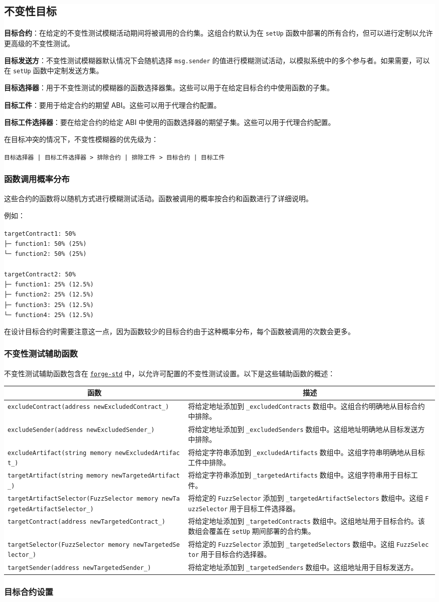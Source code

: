 ## 不变性目标

**目标合约**：在给定的不变性测试模糊活动期间将被调用的合约集。这组合约默认为在 `setUp` 函数中部署的所有合约，但可以进行定制以允许更高级的不变性测试。

**目标发送方**：不变性测试模糊器默认情况下会随机选择 `msg.sender` 的值进行模糊测试活动，以模拟系统中的多个参与者。如果需要，可以在 `setUp` 函数中定制发送方集。

**目标选择器**：用于不变性测试的模糊器的函数选择器集。这些可以用于在给定目标合约中使用函数的子集。

**目标工件**：要用于给定合约的期望 ABI。这些可以用于代理合约配置。

**目标工件选择器**：要在给定合约的给定 ABI 中使用的函数选择器的期望子集。这些可以用于代理合约配置。

在目标冲突的情况下，不变性模糊器的优先级为：

`目标选择器 | 目标工件选择器 > 排除合约 | 排除工件 > 目标合约 | 目标工件`

### 函数调用概率分布

这些合约的函数将以随机方式进行模糊测试活动。函数被调用的概率按合约和函数进行了详细说明。

例如：

```text
targetContract1: 50%
├─ function1: 50% (25%)
└─ function2: 50% (25%)

targetContract2: 50%
├─ function1: 25% (12.5%)
├─ function2: 25% (12.5%)
├─ function3: 25% (12.5%)
└─ function4: 25% (12.5%)
```

在设计目标合约时需要注意这一点，因为函数较少的目标合约由于这种概率分布，每个函数被调用的次数会更多。

### 不变性测试辅助函数
不变性测试辅助函数包含在 [`forge-std`](https://github.com/foundry-rs/forge-std/blob/master/src/StdInvariant.sol) 中，以允许可配置的不变性测试设置。以下是这些辅助函数的概述：

| 函数 | 描述 |
|-|-|
| `excludeContract(address newExcludedContract_)` | 将给定地址添加到 `_excludedContracts` 数组中。这组合约明确地从目标合约中排除。|
| `excludeSender(address newExcludedSender_)` | 将给定地址添加到 `_excludedSenders` 数组中。这组地址明确地从目标发送方中排除。 |
| `excludeArtifact(string memory newExcludedArtifact_)` | 将给定字符串添加到 `_excludedArtifacts` 数组中。这组字符串明确地从目标工件中排除。 |
| `targetArtifact(string memory newTargetedArtifact_)` | 将给定字符串添加到 `_targetedArtifacts` 数组中。这组字符串用于目标工件。  |
| `targetArtifactSelector(FuzzSelector memory newTargetedArtifactSelector_)` | 将给定的 `FuzzSelector` 添加到 `_targetedArtifactSelectors` 数组中。这组 `FuzzSelector` 用于目标工件选择器。 |
| `targetContract(address newTargetedContract_)` | 将给定地址添加到 `_targetedContracts` 数组中。这组地址用于目标合约。该数组会覆盖在 `setUp` 期间部署的合约集。 |
| `targetSelector(FuzzSelector memory newTargetedSelector_)` | 将给定的 `FuzzSelector` 添加到 `_targetedSelectors` 数组中。这组 `FuzzSelector` 用于目标合约选择器。 |
| `targetSender(address newTargetedSender_)` | 将给定地址添加到 `_targetedSenders` 数组中。这组地址用于目标发送方。 |
### 目标合约设置
